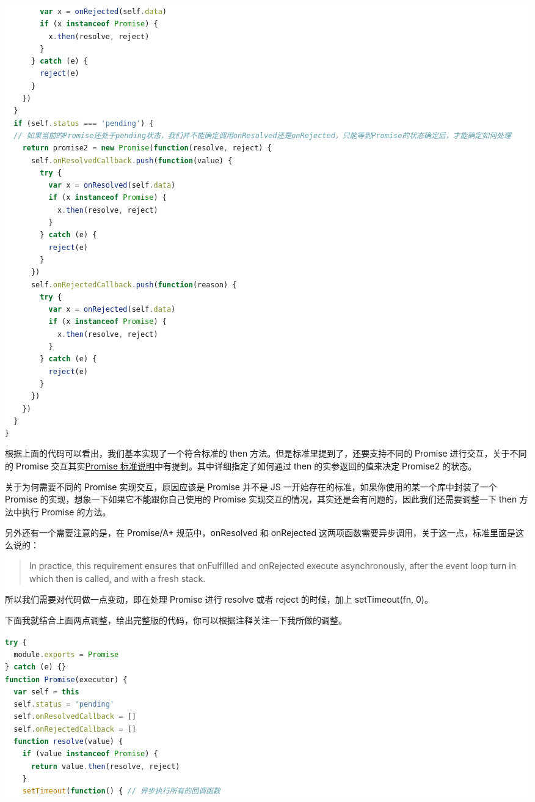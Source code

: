 ```js
        var x = onRejected(self.data)
        if (x instanceof Promise) {
          x.then(resolve, reject)
        }
      } catch (e) {
        reject(e)
      }
    })
  }
  if (self.status === 'pending') {
  // 如果当前的Promise还处于pending状态，我们并不能确定调用onResolved还是onRejected，只能等到Promise的状态确定后，才能确定如何处理
    return promise2 = new Promise(function(resolve, reject) {
      self.onResolvedCallback.push(function(value) {
        try {
          var x = onResolved(self.data)
          if (x instanceof Promise) {
            x.then(resolve, reject)
          }
        } catch (e) {
          reject(e)
        }
      })
      self.onRejectedCallback.push(function(reason) {
        try {
          var x = onRejected(self.data)
          if (x instanceof Promise) {
            x.then(resolve, reject)
          }
        } catch (e) {
          reject(e)
        }
      })
    })
  }
}
```

根据上面的代码可以看出，我们基本实现了一个符合标准的 then 方法。但是标准里提到了，还要支持不同的 Promise 进行交互，关于不同的 Promise 交互其实[Promise 标准说明](https://promisesaplus.com/#point-46)中有提到。其中详细指定了如何通过 then 的实参返回的值来决定 Promise2 的状态。

关于为何需要不同的 Promise 实现交互，原因应该是 Promise 并不是 JS 一开始存在的标准，如果你使用的某一个库中封装了一个 Promise 的实现，想象一下如果它不能跟你自己使用的 Promise 实现交互的情况，其实还是会有问题的，因此我们还需要调整一下 then 方法中执行 Promise 的方法。

另外还有一个需要注意的是，在 Promise/A+ 规范中，onResolved 和 onRejected 这两项函数需要异步调用，关于这一点，标准里面是这么说的：

> In practice, this requirement ensures that onFulfilled and onRejected execute asynchronously, after the event loop turn in which then is called, and with a fresh stack.

所以我们需要对代码做一点变动，即在处理 Promise 进行 resolve 或者 reject 的时候，加上 setTimeout(fn, 0)。

下面我就结合上面两点调整，给出完整版的代码，你可以根据注释关注一下我所做的调整。

```js
try {
  module.exports = Promise
} catch (e) {}
function Promise(executor) {
  var self = this
  self.status = 'pending'
  self.onResolvedCallback = []
  self.onRejectedCallback = []
  function resolve(value) {
    if (value instanceof Promise) {
      return value.then(resolve, reject)
    }
    setTimeout(function() { // 异步执行所有的回调函数
```